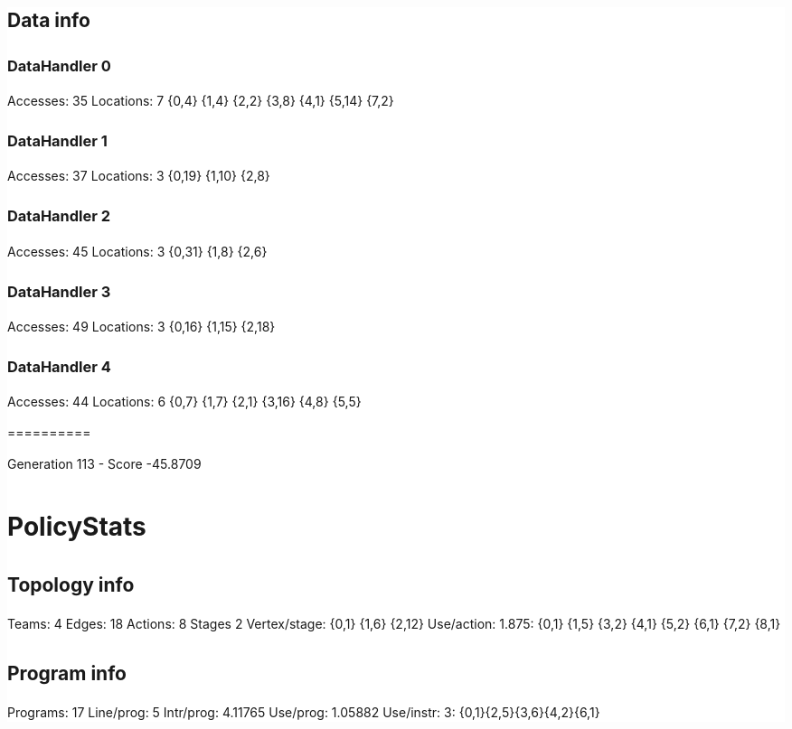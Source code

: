 ## Data info

### DataHandler 0
Accesses:	35
Locations:	7
{0,4} {1,4} {2,2} {3,8} {4,1} {5,14} {7,2} 

### DataHandler 1
Accesses:	37
Locations:	3
{0,19} {1,10} {2,8} 

### DataHandler 2
Accesses:	45
Locations:	3
{0,31} {1,8} {2,6} 

### DataHandler 3
Accesses:	49
Locations:	3
{0,16} {1,15} {2,18} 

### DataHandler 4
Accesses:	44
Locations:	6
{0,7} {1,7} {2,1} {3,16} {4,8} {5,5} 


==========

Generation 113 - Score -45.8709

# PolicyStats
## Topology info
Teams:		4
Edges:		18
Actions:	8
Stages		2
Vertex/stage:	{0,1} {1,6} {2,12} 
Use/action:	1.875: {0,1} {1,5} {3,2} {4,1} {5,2} {6,1} {7,2} {8,1} 

## Program info
Programs:	17
Line/prog:	5
Intr/prog:	4.11765
Use/prog:	1.05882
Use/instr:	3: {0,1}{2,5}{3,6}{4,2}{6,1}
